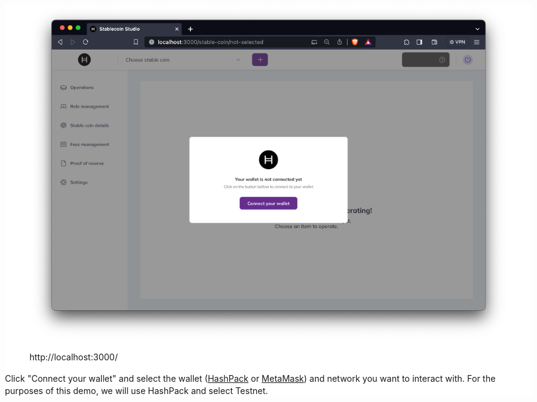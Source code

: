 <figure><img src="../../.gitbook/assets/start web ui.png" alt=""><figcaption><p>http://localhost:3000/</p></figcaption></figure>

Click "Connect your wallet" and select the wallet ([HashPack](https://www.hashpack.app/) or [MetaMask](https://metamask.io/)) and network you want to interact with. For the purposes of this demo, we will use HashPack and select Testnet.&#x20;

<div>
